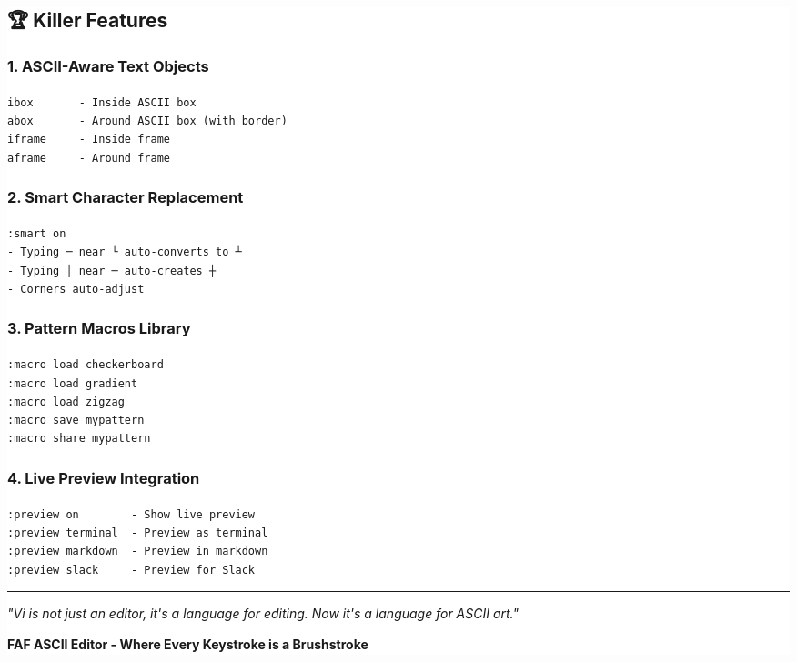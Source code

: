 
## 🏆 Killer Features

### 1. ASCII-Aware Text Objects
```
ibox       - Inside ASCII box
abox       - Around ASCII box (with border)
iframe     - Inside frame
aframe     - Around frame
```

### 2. Smart Character Replacement
```
:smart on
- Typing ─ near └ auto-converts to ┴
- Typing │ near ─ auto-creates ┼
- Corners auto-adjust
```

### 3. Pattern Macros Library
```
:macro load checkerboard
:macro load gradient
:macro load zigzag
:macro save mypattern
:macro share mypattern
```

### 4. Live Preview Integration
```
:preview on        - Show live preview
:preview terminal  - Preview as terminal
:preview markdown  - Preview in markdown
:preview slack     - Preview for Slack
```

---

*"Vi is not just an editor, it's a language for editing. Now it's a language for ASCII art."*

**FAF ASCII Editor - Where Every Keystroke is a Brushstroke**